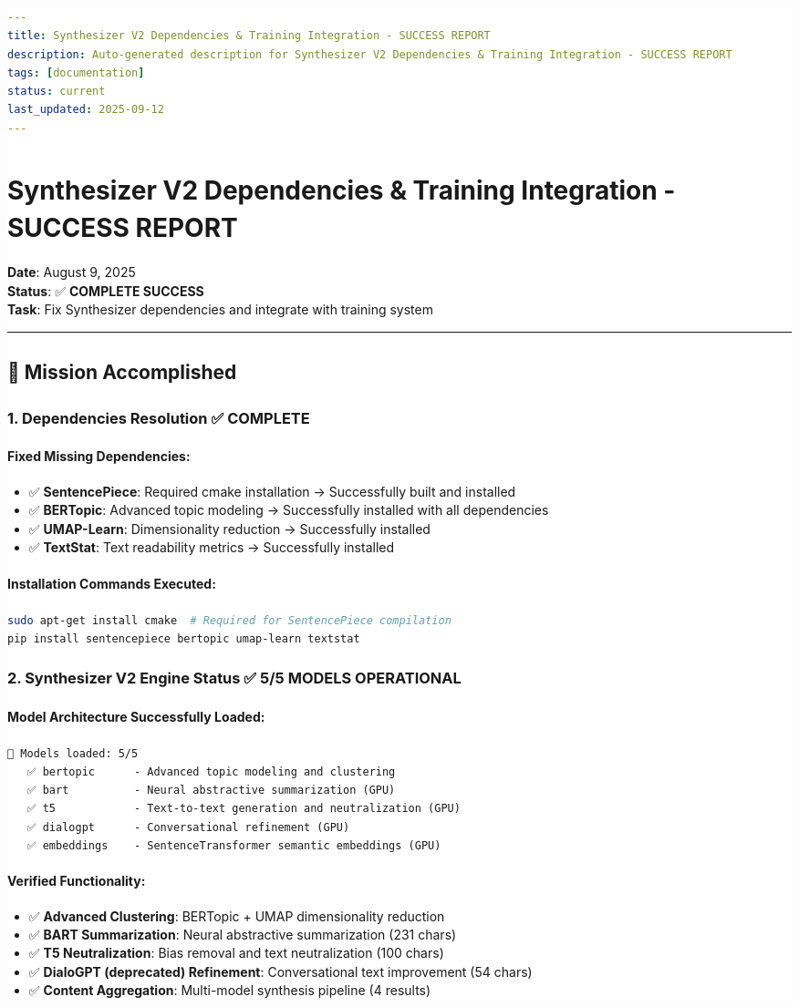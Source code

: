 ```yaml
---
title: Synthesizer V2 Dependencies & Training Integration - SUCCESS REPORT
description: Auto-generated description for Synthesizer V2 Dependencies & Training Integration - SUCCESS REPORT
tags: [documentation]
status: current
last_updated: 2025-09-12
---
```


# Synthesizer V2 Dependencies & Training Integration - SUCCESS REPORT

**Date**: August 9, 2025  
**Status**: ✅ **COMPLETE SUCCESS**  
**Task**: Fix Synthesizer dependencies and integrate with training system  

---

## 🎯 **Mission Accomplished**

### **1. Dependencies Resolution** ✅ **COMPLETE**

#### **Fixed Missing Dependencies:**
- ✅ **SentencePiece**: Required cmake installation → Successfully built and installed
- ✅ **BERTopic**: Advanced topic modeling → Successfully installed with all dependencies
- ✅ **UMAP-Learn**: Dimensionality reduction → Successfully installed 
- ✅ **TextStat**: Text readability metrics → Successfully installed

#### **Installation Commands Executed:**
```bash
sudo apt-get install cmake  # Required for SentencePiece compilation
pip install sentencepiece bertopic umap-learn textstat
```

### **2. Synthesizer V2 Engine Status** ✅ **5/5 MODELS OPERATIONAL**

#### **Model Architecture Successfully Loaded:**
```
🚀 Models loaded: 5/5
   ✅ bertopic      - Advanced topic modeling and clustering
   ✅ bart          - Neural abstractive summarization (GPU)
   ✅ t5            - Text-to-text generation and neutralization (GPU)  
   ✅ dialogpt      - Conversational refinement (GPU)
   ✅ embeddings    - SentenceTransformer semantic embeddings (GPU)
```

#### **Verified Functionality:**
- ✅ **Advanced Clustering**: BERTopic + UMAP dimensionality reduction
- ✅ **BART Summarization**: Neural abstractive summarization (231 chars)
- ✅ **T5 Neutralization**: Bias removal and text neutralization (100 chars)
- ✅ **DialoGPT (deprecated) Refinement**: Conversational text improvement (54 chars)
- ✅ **Content Aggregation**: Multi-model synthesis pipeline (4 results)
